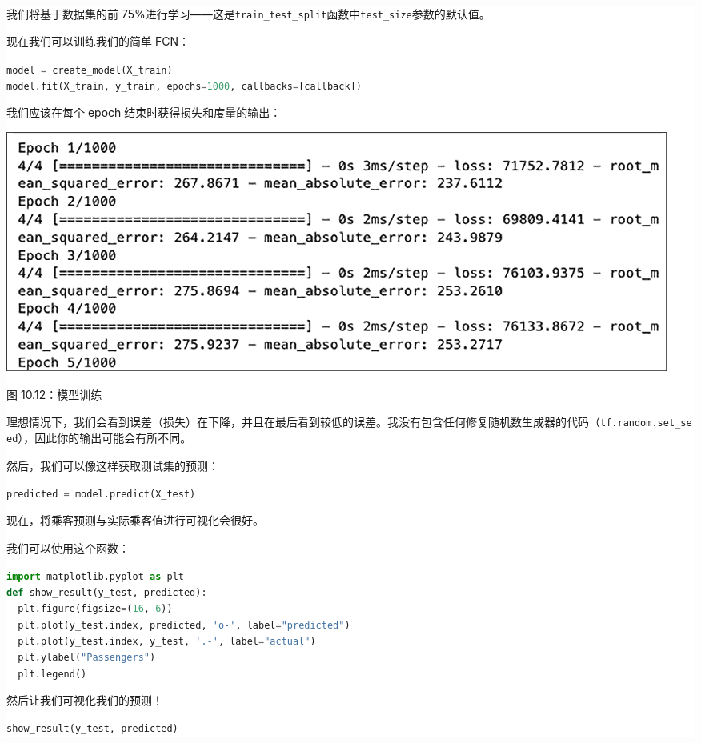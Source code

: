 我们将基于数据集的前 75%进行学习——这是`train_test_split`函数中`test_size`参数的默认值。

现在我们可以训练我们的简单 FCN：

```py
model = create_model(X_train)
model.fit(X_train, y_train, epochs=1000, callbacks=[callback]) 
```

我们应该在每个 epoch 结束时获得损失和度量的输出：

![/var/folders/80/g9sqgdws2rn0yc3rd5y3nd340000gp/T/TemporaryItems/NSIRD_screencaptureui_zCMSbK/Screenshot 2021-08-06 at 22.50.40.png](img/B17577_10_11.png)

图 10.12：模型训练

理想情况下，我们会看到误差（损失）在下降，并且在最后看到较低的误差。我没有包含任何修复随机数生成器的代码（`tf.random.set_seed`），因此你的输出可能会有所不同。

然后，我们可以像这样获取测试集的预测：

```py
predicted = model.predict(X_test) 
```

现在，将乘客预测与实际乘客值进行可视化会很好。

我们可以使用这个函数：

```py
import matplotlib.pyplot as plt
def show_result(y_test, predicted):
  plt.figure(figsize=(16, 6))
  plt.plot(y_test.index, predicted, 'o-', label="predicted")
  plt.plot(y_test.index, y_test, '.-', label="actual")
  plt.ylabel("Passengers")
  plt.legend() 
```

然后让我们可视化我们的预测！

```py
show_result(y_test, predicted) 
```

